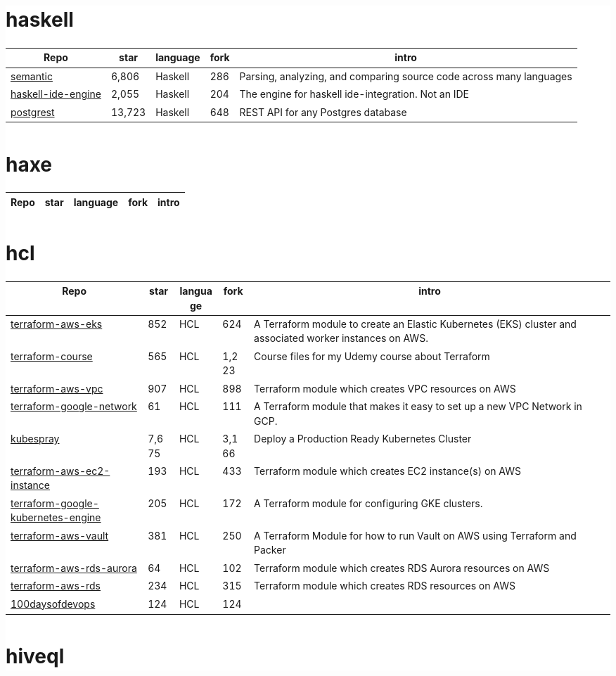 

# haskell

Repo|star|language|fork|intro
-|-|-|-|-
[semantic](https://github.com/github/semantic)|6,806|Haskell|286|Parsing, analyzing, and comparing source code across many languages
[haskell-ide-engine](https://github.com/haskell/haskell-ide-engine)|2,055|Haskell|204|The engine for haskell ide-integration. Not an IDE
[postgrest](https://github.com/PostgREST/postgrest)|13,723|Haskell|648|REST API for any Postgres database


# haxe

Repo|star|language|fork|intro
-|-|-|-|-



# hcl

Repo|star|language|fork|intro
-|-|-|-|-
[terraform-aws-eks](https://github.com/terraform-aws-modules/terraform-aws-eks)|852|HCL|624|A Terraform module to create an Elastic Kubernetes (EKS) cluster and associated worker instances on AWS.
[terraform-course](https://github.com/wardviaene/terraform-course)|565|HCL|1,223|Course files for my Udemy course about Terraform
[terraform-aws-vpc](https://github.com/terraform-aws-modules/terraform-aws-vpc)|907|HCL|898|Terraform module which creates VPC resources on AWS
[terraform-google-network](https://github.com/terraform-google-modules/terraform-google-network)|61|HCL|111|A Terraform module that makes it easy to set up a new VPC Network in GCP.
[kubespray](https://github.com/kubernetes-sigs/kubespray)|7,675|HCL|3,166|Deploy a Production Ready Kubernetes Cluster
[terraform-aws-ec2-instance](https://github.com/terraform-aws-modules/terraform-aws-ec2-instance)|193|HCL|433|Terraform module which creates EC2 instance(s) on AWS
[terraform-google-kubernetes-engine](https://github.com/terraform-google-modules/terraform-google-kubernetes-engine)|205|HCL|172|A Terraform module for configuring GKE clusters.
[terraform-aws-vault](https://github.com/hashicorp/terraform-aws-vault)|381|HCL|250|A Terraform Module for how to run Vault on AWS using Terraform and Packer
[terraform-aws-rds-aurora](https://github.com/terraform-aws-modules/terraform-aws-rds-aurora)|64|HCL|102|Terraform module which creates RDS Aurora resources on AWS
[terraform-aws-rds](https://github.com/terraform-aws-modules/terraform-aws-rds)|234|HCL|315|Terraform module which creates RDS resources on AWS
[100daysofdevops](https://github.com/100daysofdevops/100daysofdevops)|124|HCL|124|


# hiveql
